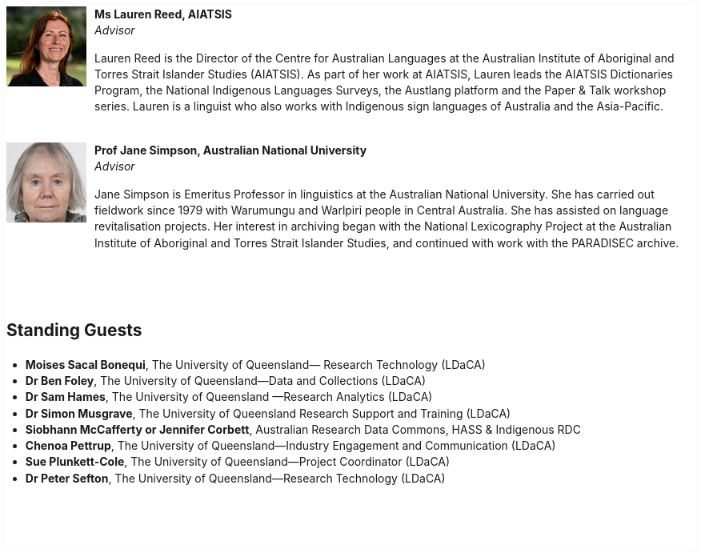 <img style="float: Left; padding-right:10px; padding-bottom:4px; width:100px;" img src="LReed_150px.jpg">
<div style="overflow:hidden">
<b>Ms Lauren Reed, AIATSIS</b><br>
<i>Advisor</i>

Lauren Reed is the Director of the Centre for Australian Languages at the Australian Institute of Aboriginal and Torres Strait Islander Studies (AIATSIS). As part of her work at AIATSIS, Lauren leads the AIATSIS Dictionaries Program, the National Indigenous Languages Surveys, the Austlang platform and the Paper & Talk workshop series. Lauren is a linguist who also works with Indigenous sign languages of Australia and the Asia-Pacific.
<br>
<br>
</div>
<img style="float: Left; padding-right:10px; padding-bottom:4px; width:100px;" img src="JSimpson_150px.jpg">
<div style="overflow:hidden">
<b>Prof Jane Simpson, Australian National University</b><br>
<i>Advisor</i>

Jane Simpson is Emeritus Professor in linguistics at the Australian National University. She has carried out fieldwork since 1979 with Warumungu and Warlpiri people in Central Australia. She has assisted on language revitalisation projects. Her interest in archiving began with the National Lexicography Project at the Australian Institute of Aboriginal and Torres Strait Islander Studies, and continued with work with the PARADISEC archive.
<br>
<br>
</div>
<br>

## Standing Guests
- **Moises Sacal Bonequi**, The University of Queensland— Research Technology (LDaCA)
- **Dr Ben Foley**, The University of Queensland—Data and Collections (LDaCA)
- **Dr Sam Hames**, The University of Queensland —Research Analytics (LDaCA)
- **Dr Simon Musgrave**, The University of Queensland Research Support and Training (LDaCA)
- **Siobhann McCafferty or Jennifer Corbett**, Australian Research Data Commons, HASS & Indigenous RDC
- **Chenoa Pettrup**,  The University of Queensland—Industry Engagement and Communication (LDaCA)
- **Sue Plunkett-Cole**, The University of Queensland—Project Coordinator (LDaCA)
- **Dr Peter Sefton**, The University of Queensland—Research Technology (LDaCA)
<br>
<br>

<br>